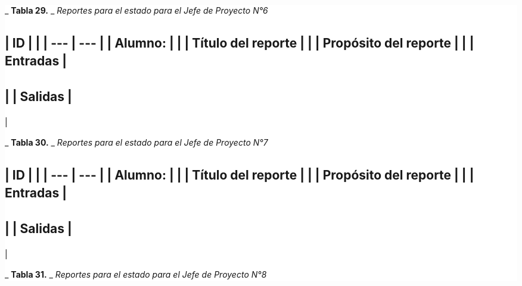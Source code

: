 _ **Tabla 29.** _ _Reportes para el estado para el Jefe de Proyecto N°6_

| **ID** |
 |
| --- | --- |
| **Alumno:** |
 |
| **Título del reporte** |
 |
| **Propósito del reporte** |
 |
| **Entradas** |
-
 |
| **Salidas** |
-
 |

_ **Tabla 30.** _ _Reportes para el estado para el Jefe de Proyecto N°7_

| **ID** |
 |
| --- | --- |
| **Alumno:** |
 |
| **Título del reporte** |
 |
| **Propósito del reporte** |
 |
| **Entradas** |
-
 |
| **Salidas** |
-
 |

_ **Tabla 31.** _ _Reportes para el estado para el Jefe de Proyecto N°8_
